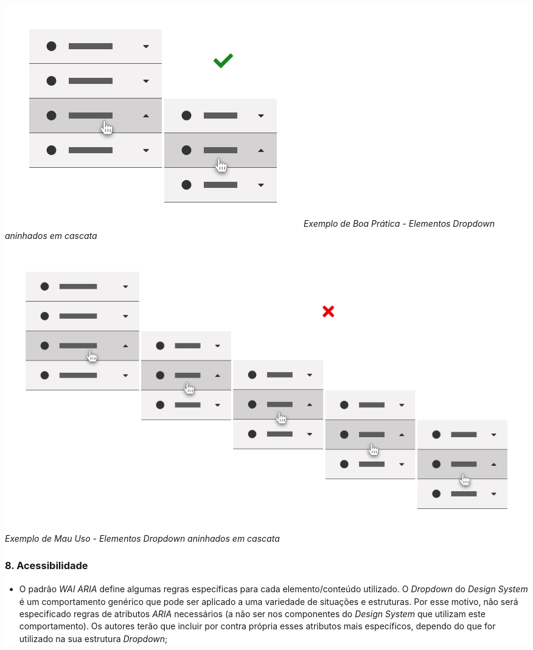 ![Exemplo de Boa Prática - Elementos Dropdown Aninhados em cascata](imagens/behavior-multiple-dropdown-01.png)
*Exemplo de Boa Prática - Elementos Dropdown aninhados em cascata*

![Exemplo de Mau Uso - Elementos Dropdown Aninhados em cascata](imagens/behavior-multiple-dropdown-02.png)
*Exemplo de Mau Uso - Elementos Dropdown aninhados em cascata*

### 8. Acessibilidade

- O padrão _WAI ARIA_ define algumas regras específicas para cada elemento/conteúdo utilizado. O _Dropdown_ do _Design System_ é um comportamento genérico que pode ser aplicado a uma variedade de situações e estruturas. Por esse motivo, não será especificado regras de atributos _ARIA_ necessários (a não ser nos componentes do _Design System_ que utilizam este comportamento). Os autores terão que incluir por contra própria esses atributos mais específicos, dependo do que for utilizado na sua estrutura _Dropdown_;
